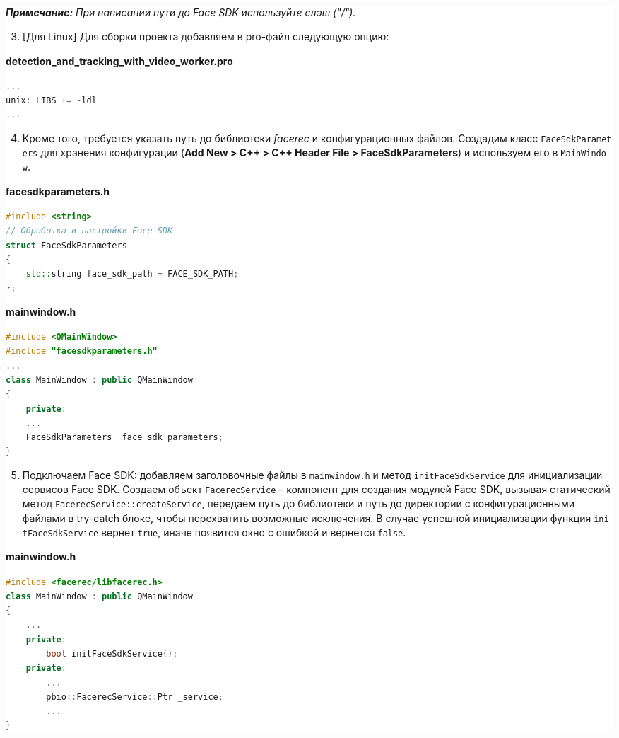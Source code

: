 _**Примечание:** При написании пути до Face SDK используйте слэш ("/")._

3. [Для Linux] Для сборки проекта добавляем в pro-файл следующую опцию:

**detection_and_tracking_with_video_worker.pro**
```cpp
...
unix: LIBS += -ldl
...
```

4. Кроме того, требуется указать путь до библиотеки *facerec* и конфигурационных файлов. Создадим класс `FaceSdkParameters` для хранения конфигурации (**Add New > C++ > C++ Header File > FaceSdkParameters**) и используем его в `MainWindow`.

**facesdkparameters.h**
```cpp
#include <string>
// Обработка и настройки Face SDK
struct FaceSdkParameters
{
    std::string face_sdk_path = FACE_SDK_PATH;
};
```

**mainwindow.h**
```cpp
#include <QMainWindow>
#include "facesdkparameters.h"
...
class MainWindow : public QMainWindow
{
    private:
    ...
    FaceSdkParameters _face_sdk_parameters;
}
```

5. Подключаем Face SDK: добавляем заголовочные файлы в `mainwindow.h` и метод `initFaceSdkService` для инициализации сервисов Face SDK. Создаем объект `FacerecService` – компонент для создания модулей Face SDK, вызывая статический метод `FacerecService::createService`, передаем путь до библиотеки и путь до директории с конфигурационными файлами в try-catch блоке, чтобы перехватить возможные исключения. В случае успешной инициализации функция `initFaceSdkService` вернет `true`, иначе появится окно с ошибкой и вернется `false`.

**mainwindow.h**
```cpp
#include <facerec/libfacerec.h>
class MainWindow : public QMainWindow
{
    ...
    private:
        bool initFaceSdkService();
    private:
        ...
        pbio::FacerecService::Ptr _service;
        ...
}
```
